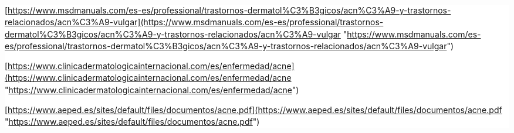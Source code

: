   [https://www.msdmanuals.com/es-es/professional/trastornos-dermatol%C3%B3gicos/acn%C3%A9-y-trastornos-relacionados/acn%C3%A9-vulgar](https://www.msdmanuals.com/es-es/professional/trastornos-dermatol%C3%B3gicos/acn%C3%A9-y-trastornos-relacionados/acn%C3%A9-vulgar "https://www.msdmanuals.com/es-es/professional/trastornos-dermatol%C3%B3gicos/acn%C3%A9-y-trastornos-relacionados/acn%C3%A9-vulgar")

  [https://www.clinicadermatologicainternacional.com/es/enfermedad/acne](https://www.clinicadermatologicainternacional.com/es/enfermedad/acne "https://www.clinicadermatologicainternacional.com/es/enfermedad/acne")

  [https://www.aeped.es/sites/default/files/documentos/acne.pdf](https://www.aeped.es/sites/default/files/documentos/acne.pdf "https://www.aeped.es/sites/default/files/documentos/acne.pdf")

    
        